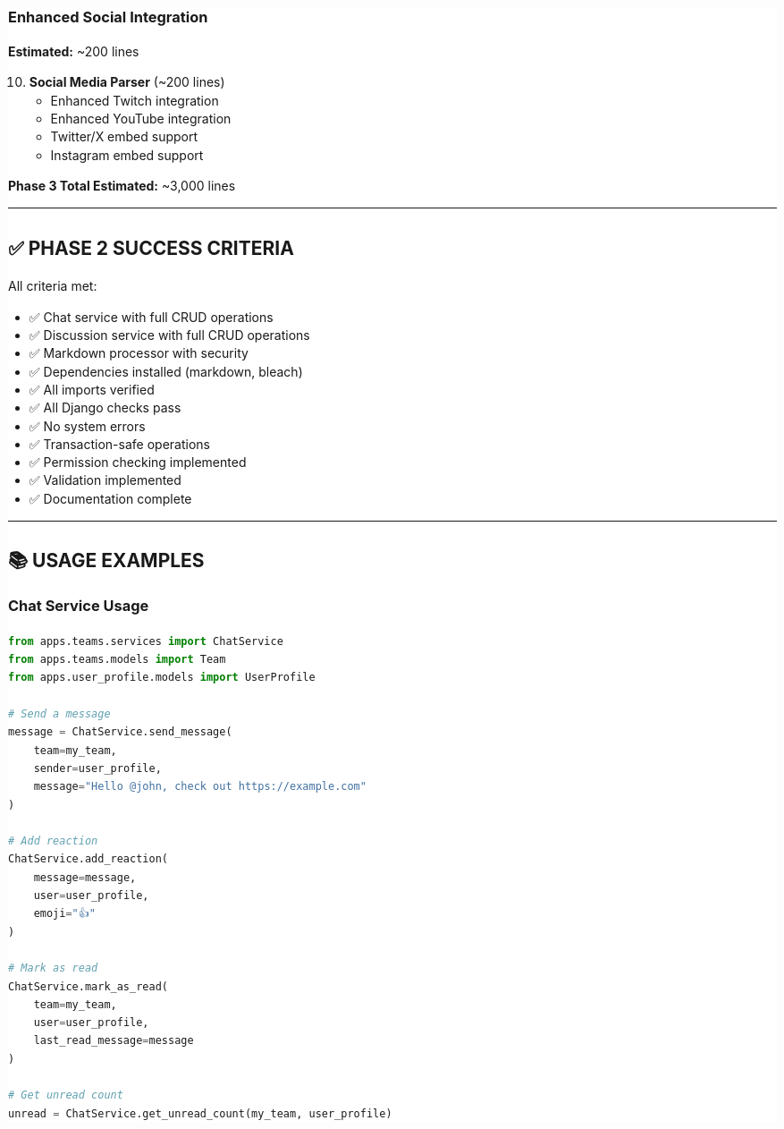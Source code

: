 ### Enhanced Social Integration
**Estimated:** ~200 lines

10. **Social Media Parser** (~200 lines)
    - Enhanced Twitch integration
    - Enhanced YouTube integration
    - Twitter/X embed support
    - Instagram embed support

**Phase 3 Total Estimated:** ~3,000 lines

---

## ✅ PHASE 2 SUCCESS CRITERIA

All criteria met:
- ✅ Chat service with full CRUD operations
- ✅ Discussion service with full CRUD operations
- ✅ Markdown processor with security
- ✅ Dependencies installed (markdown, bleach)
- ✅ All imports verified
- ✅ All Django checks pass
- ✅ No system errors
- ✅ Transaction-safe operations
- ✅ Permission checking implemented
- ✅ Validation implemented
- ✅ Documentation complete

---

## 📚 USAGE EXAMPLES

### Chat Service Usage
```python
from apps.teams.services import ChatService
from apps.teams.models import Team
from apps.user_profile.models import UserProfile

# Send a message
message = ChatService.send_message(
    team=my_team,
    sender=user_profile,
    message="Hello @john, check out https://example.com"
)

# Add reaction
ChatService.add_reaction(
    message=message,
    user=user_profile,
    emoji="👍"
)

# Mark as read
ChatService.mark_as_read(
    team=my_team,
    user=user_profile,
    last_read_message=message
)

# Get unread count
unread = ChatService.get_unread_count(my_team, user_profile)
```
